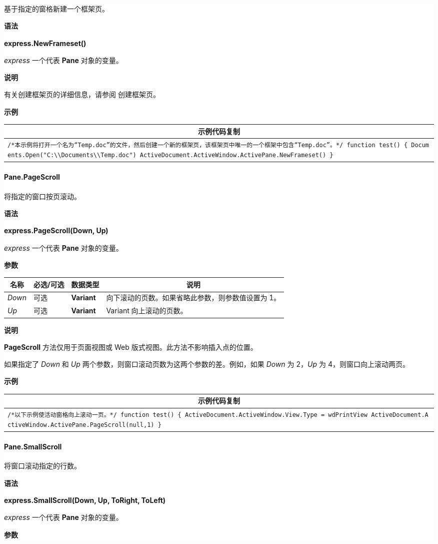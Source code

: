 基于指定的窗格新建一个框架页。

**语法**

**express.NewFrameset()**

*express*   一个代表 **Pane** 对象的变量。

**说明**

有关创建框架页的详细信息，请参阅 创建框架页。

**示例**

| 示例代码复制                                                 |
| ------------------------------------------------------------ |
| `/*本示例将打开一个名为“Temp.doc”的文件，然后创建一个新的框架页，该框架页中唯一的一个框架中包含“Temp.doc”。*/ function test() { Documents.Open("C:\\Documents\\Temp.doc") ActiveDocument.ActiveWindow.ActivePane.NewFrameset() }  ` |

#### **Pane.PageScroll**

将指定的窗口按页滚动。

**语法**

**express.PageScroll(Down, Up)**

*express*   一个代表 **Pane** 对象的变量。

**参数**

| **名称** | **必选/可选** | **数据类型** | **说明**                                           |
| -------- | ------------- | ------------ | -------------------------------------------------- |
| *Down*   | 可选          | **Variant**  | 向下滚动的页数。如果省略此参数，则参数值设置为 1。 |
| *Up*     | 可选          | **Variant**  | Variant 向上滚动的页数。                           |

**说明**

**PageScroll** 方法仅用于页面视图或 Web 版式视图。此方法不影响插入点的位置。

如果指定了 *Down* 和 *Up* 两个参数，则窗口滚动页数为这两个参数的差。例如，如果 *Down* 为 2，*Up* 为 4，则窗口向上滚动两页。

**示例**

| 示例代码复制                                                 |
| ------------------------------------------------------------ |
| `/*以下示例使活动窗格向上滚动一页。*/ function test() { ActiveDocument.ActiveWindow.View.Type = wdPrintView ActiveDocument.ActiveWindow.ActivePane.PageScroll(null,1) }` |

#### **Pane.SmallScroll**

将窗口滚动指定的行数。

**语法**

**express.SmallScroll(Down, Up, ToRight, ToLeft)**

*express*   一个代表 **Pane** 对象的变量。

**参数**
